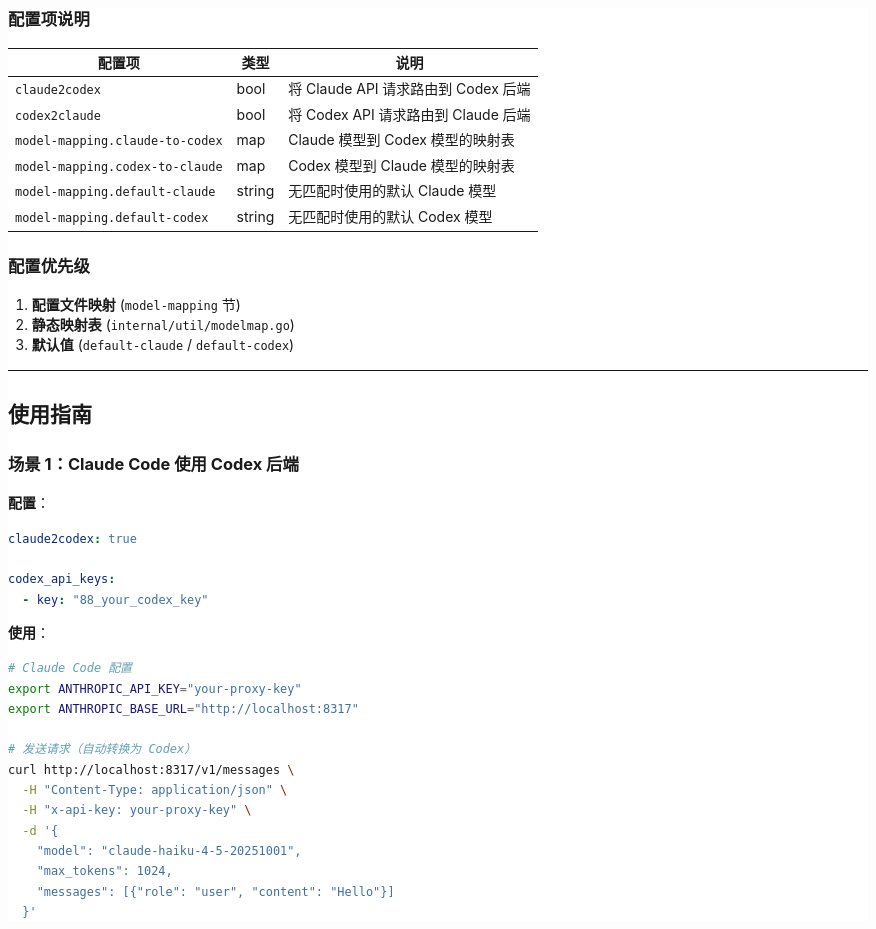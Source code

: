 ### 配置项说明

| 配置项 | 类型 | 说明 |
|-------|------|------|
| `claude2codex` | bool | 将 Claude API 请求路由到 Codex 后端 |
| `codex2claude` | bool | 将 Codex API 请求路由到 Claude 后端 |
| `model-mapping.claude-to-codex` | map | Claude 模型到 Codex 模型的映射表 |
| `model-mapping.codex-to-claude` | map | Codex 模型到 Claude 模型的映射表 |
| `model-mapping.default-claude` | string | 无匹配时使用的默认 Claude 模型 |
| `model-mapping.default-codex` | string | 无匹配时使用的默认 Codex 模型 |

### 配置优先级

1. **配置文件映射** (`model-mapping` 节)
2. **静态映射表** (`internal/util/modelmap.go`)
3. **默认值** (`default-claude` / `default-codex`)

---

## 使用指南

### 场景 1：Claude Code 使用 Codex 后端

**配置**：
```yaml
claude2codex: true

codex_api_keys:
  - key: "88_your_codex_key"
```

**使用**：
```bash
# Claude Code 配置
export ANTHROPIC_API_KEY="your-proxy-key"
export ANTHROPIC_BASE_URL="http://localhost:8317"

# 发送请求（自动转换为 Codex）
curl http://localhost:8317/v1/messages \
  -H "Content-Type: application/json" \
  -H "x-api-key: your-proxy-key" \
  -d '{
    "model": "claude-haiku-4-5-20251001",
    "max_tokens": 1024,
    "messages": [{"role": "user", "content": "Hello"}]
  }'
```
